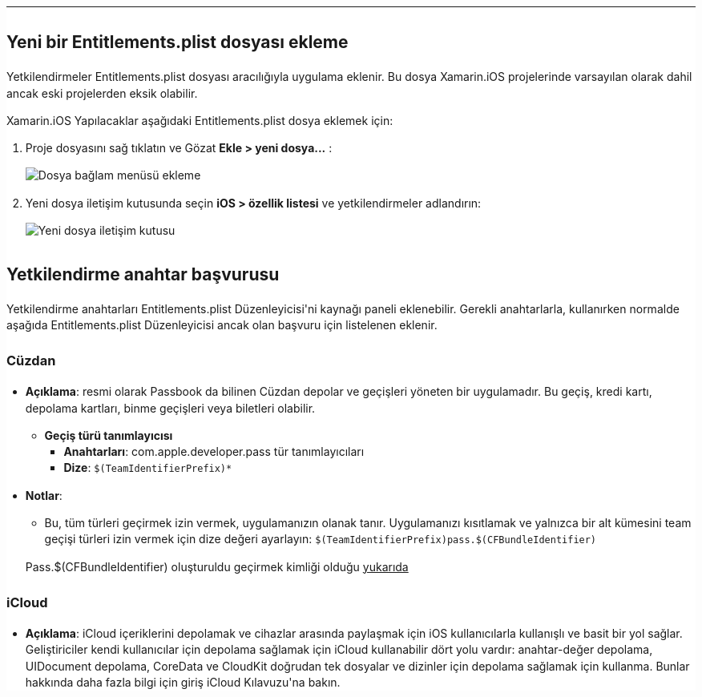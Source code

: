 
-----

<a name="add-new" />

## <a name="adding-a-new-entitlementsplist-file"></a>Yeni bir Entitlements.plist dosyası ekleme

Yetkilendirmeler Entitlements.plist dosyası aracılığıyla uygulama eklenir. Bu dosya Xamarin.iOS projelerinde varsayılan olarak dahil ancak eski projelerden eksik olabilir.

Xamarin.iOS Yapılacaklar aşağıdaki Entitlements.plist dosya eklemek için:

1.  Proje dosyasını sağ tıklatın ve Gözat **Ekle > yeni dosya...** :

    ![Dosya bağlam menüsü ekleme](entitlements-images/image1.png)
2.  Yeni dosya iletişim kutusunda seçin **iOS > özellik listesi** ve yetkilendirmeler adlandırın:

    ![Yeni dosya iletişim kutusu](entitlements-images/image2.png)

<a name="keyreference" />

## <a name="entitlement-key-reference"></a>Yetkilendirme anahtar başvurusu

Yetkilendirme anahtarları Entitlements.plist Düzenleyicisi'ni kaynağı paneli eklenebilir. Gerekli anahtarlarla, kullanırken normalde aşağıda Entitlements.plist Düzenleyicisi ancak olan başvuru için listelenen eklenir.

### <a name="wallet"></a>Cüzdan

*   **Açıklama**: resmi olarak Passbook da bilinen Cüzdan depolar ve geçişleri yöneten bir uygulamadır. Bu geçiş, kredi kartı, depolama kartları, binme geçişleri veya biletleri olabilir.

    - **Geçiş türü tanımlayıcısı**
        * **Anahtarları**: com.apple.developer.pass tür tanımlayıcıları
        * **Dize**: `$(TeamIdentifierPrefix)*`

* **Notlar**:
    - Bu, tüm türleri geçirmek izin vermek, uygulamanızın olanak tanır. Uygulamanızı kısıtlamak ve yalnızca bir alt kümesini team geçişi türleri izin vermek için dize değeri ayarlayın: `$(TeamIdentifierPrefix)pass.$(CFBundleIdentifier)`

    Pass.$(CFBundleIdentifier) oluşturuldu geçirmek kimliği olduğu [yukarıda](~/ios/platform/passkit.md)

<a name="icloud" />

### <a name="icloud"></a>iCloud

*   **Açıklama**: iCloud içeriklerini depolamak ve cihazlar arasında paylaşmak için iOS kullanıcılarla kullanışlı ve basit bir yol sağlar. Geliştiriciler kendi kullanıcılar için depolama sağlamak için iCloud kullanabilir dört yolu vardır: anahtar-değer depolama, UIDocument depolama, CoreData ve CloudKit doğrudan tek dosyalar ve dizinler için depolama sağlamak için kullanma. Bunlar hakkında daha fazla bilgi için giriş iCloud Kılavuzu'na bakın.
